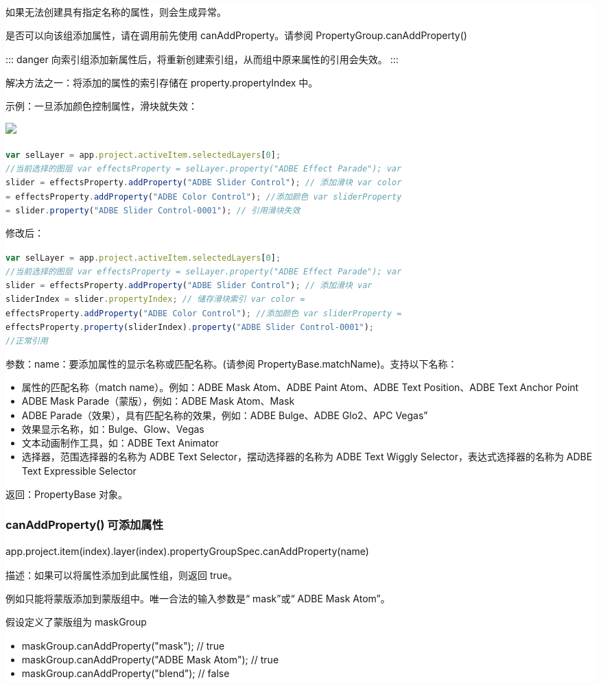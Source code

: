 如果无法创建具有指定名称的属性，则会生成异常。

是否可以向该组添加属性，请在调用前先使用 canAddProperty。请参阅 PropertyGroup.canAddProperty()

::: danger
向索引组添加新属性后，将重新创建索引组，从而组中原来属性的引用会失效。
:::

解决方法之一：将添加的属性的索引存储在 property.propertyIndex 中。

示例：一旦添加颜色控制属性，滑块就失效：

![](https://cdn.yuelili.com/20210916221840.png)

```javascript
var selLayer = app.project.activeItem.selectedLayers[0];
//当前选择的图层 var effectsProperty = selLayer.property("ADBE Effect Parade"); var
slider = effectsProperty.addProperty("ADBE Slider Control"); // 添加滑块 var color
= effectsProperty.addProperty("ADBE Color Control"); //添加颜色 var sliderProperty
= slider.property("ADBE Slider Control-0001"); // 引用滑块失效
```

修改后：

```javascript
var selLayer = app.project.activeItem.selectedLayers[0];
//当前选择的图层 var effectsProperty = selLayer.property("ADBE Effect Parade"); var
slider = effectsProperty.addProperty("ADBE Slider Control"); // 添加滑块 var
sliderIndex = slider.propertyIndex; // 储存滑块索引 var color =
effectsProperty.addProperty("ADBE Color Control"); //添加颜色 var sliderProperty =
effectsProperty.property(sliderIndex).property("ADBE Slider Control-0001");
//正常引用
```

参数：name：要添加属性的显示名称或匹配名称。(请参阅 PropertyBase.matchName)。支持以下名称：

- 属性的匹配名称（match name）。例如：ADBE Mask Atom、ADBE Paint Atom、ADBE Text Position、ADBE Text Anchor Point
- ADBE Mask Parade（蒙版），例如：ADBE Mask Atom、Mask
- ADBE Parade（效果），具有匹配名称的效果，例如：ADBE Bulge、ADBE Glo2、APC Vegas”
- 效果显示名称，如：Bulge、Glow、Vegas
- 文本动画制作工具，如：ADBE Text Animator
- 选择器，范围选择器的名称为 ADBE Text Selector，摆动选择器的名称为 ADBE Text Wiggly Selector，表达式选择器的名称为 ADBE Text Expressible Selector

返回：PropertyBase 对象。

### canAddProperty() 可添加属性

app.project.item(index).layer(index).propertyGroupSpec.canAddProperty(name)

描述：如果可以将属性添加到此属性组，则返回 true。

例如只能将蒙版添加到蒙版组中。唯一合法的输入参数是“ mask”或“ ADBE Mask Atom”。

假设定义了蒙版组为 maskGroup

- maskGroup.canAddProperty("mask"); // true
- maskGroup.canAddProperty("ADBE Mask Atom"); // true
- maskGroup.canAddProperty("blend"); // false
